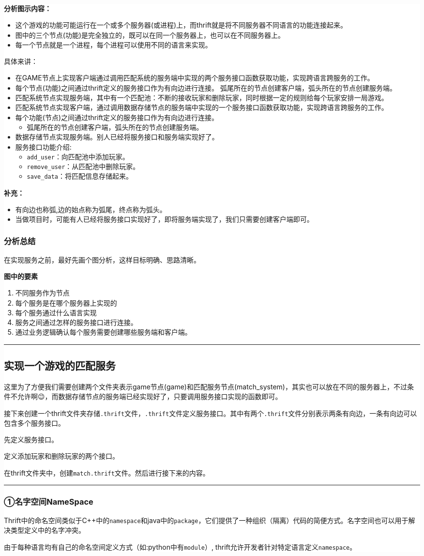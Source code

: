 **分析图示内容：**
- 这个游戏的功能可能运行在一个或多个服务器(或进程)上，而thrift就是将不同服务器不同语言的功能连接起来。
- 图中的三个节点(功能)是完全独立的，既可以在同一个服务器上，也可以在不同服务器上。
- 每一个节点就是一个进程，每个进程可以使用不同的语言来实现。

具体来讲：
- 在GAME节点上实现客户端通过调用匹配系统的服务端中实现的两个服务接口函数获取功能，实现跨语言跨服务的工作。
- 每个节点(功能)之间通过thrift定义的服务接口作为有向边进行连接。
弧尾所在的节点创建客户端，弧头所在的节点创建服务端。
- 匹配系统节点实现服务端，其中有一个匹配池：不断的接收玩家和删除玩家，同时根据一定的规则给每个玩家安排一局游戏。
- 匹配系统节点实现客户端，通过调用数据存储节点的服务端中实现的一个服务接口函数获取功能，实现跨语言跨服务的工作。
- 每个功能(节点)之间通过thrift定义的服务接口作为有向边进行连接。
  - 弧尾所在的节点创建客户端，弧头所在的节点创建服务端。
- 数据存储节点实现服务端。别人已经将服务接口和服务端实现好了。
- 服务接口功能介绍:
  - `add_user`：向匹配池中添加玩家。
  - `remove_user`：从匹配池中删除玩家。
  - `save_data`：将匹配信息存储起来。

**补充：**
- 有向边也称弧,边的始点称为弧尾，终点称为弧头。
- 当做项目时，可能有人已经将服务接口实现好了，即将服务端实现了，我们只需要创建客户端即可。

### 分析总结
在实现服务之前，最好先画个图分析，这样目标明确、思路清晰。

**图中的要素**

1. 不同服务作为节点
2. 每个服务是在哪个服务器上实现的
3. 每个服务通过什么语言实现
4. 服务之间通过怎样的服务接口进行连接。
5. 通过业务逻辑确认每个服务需要创建哪些服务端和客户端。

---
## 实现一个游戏的匹配服务
这里为了方便我们需要创建两个文件夹表示game节点(game)和匹配服务节点(match_system)，其实也可以放在不同的服务器上，不过条件不允许啊😉，而数据存储节点的服务端已经实现好了，只要调用服务接口实现的函数即可。

接下来创建一个thrift文件夹存储`.thrift`文件，`.thrift`文件定义服务接口。其中有两个`.thrift`文件分别表示两条有向边，一条有向边可以包含多个服务接口。

先定义服务接口。

定义添加玩家和删除玩家的两个接口。

在thrift文件夹中，创建`match.thrift`文件。然后进行接下来的内容。

---
### ①名字空间NameSpace

Thrift中的命名空间类似于C++中的`namespace`和java中的`package`，它们提供了一种组织（隔离）代码的简便方式。名字空间也可以用于解决类型定义中的名字冲突。

由于每种语言均有自己的命名空间定义方式（如:python中有`module`）, thrift允许开发者针对特定语言定义`namespace`。
